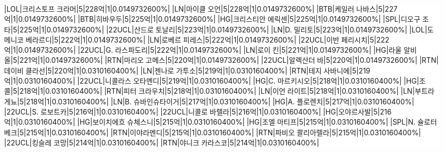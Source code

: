 |LOL|크리스토프 크라머|5|228억|1|0.0149732600%|
|LN|마이클 오언|5|228억|1|0.0149732600%|
|BTB|케일러 나바스|5|227억|1|0.0149732600%|
|BTB|히바우두|5|225억|1|0.0149732600%|
|HG|크리스티안 에릭센|5|225억|1|0.0149732600%|
|SPL|디오구 조타|5|225억|1|0.0149732600%|
|22UCL|산드로 토날리|5|223억|1|0.0149732600%|
|LN|D. 밀리토|5|223억|1|0.0149732600%|
|LOL|도메니코 베라르디|5|222억|1|0.0149732600%|
|LN|로베르 피레스|5|222억|1|0.0149732600%|
|22UCL|이반 페리시치|5|222억|1|0.0149732600%|
|22UCL|G. 라스파도리|5|222억|1|0.0149732600%|
|LN|로이 킨|5|221억|1|0.0149732600%|
|HG|라울 알비올|5|221억|1|0.0149732600%|
|RTN|마리오 고메스|5|220억|1|0.0149732600%|
|22UCL|알렉산더 바|5|220억|1|0.0149732600%|
|RTN|데이비 클라선|5|220억|1|0.0310160400%|
|LN|젠나로 가투소|5|219억|1|0.0310160400%|
|RTN|테지 사바니에|5|219억|1|0.0310160400%|
|22UCL|니콜라스 오타멘디|5|219억|1|0.0310160400%|
|HG|C. 마르키시오|5|218억|1|0.0310160400%|
|HG|조 콜|5|218억|1|0.0310160400%|
|RTN|피터 크라우치|5|218억|1|0.0310160400%|
|LN|이언 라이트|5|218억|1|0.0310160400%|
|LN|부트라게뇨|5|218억|1|0.0310160400%|
|LN|B. 슈바인슈타이거|5|217억|1|0.0310160400%|
|HG|A. 플로렌치|5|217억|1|0.0310160400%|
|22UCL|S. 로보트카|5|216억|1|0.0310160400%|
|22UCL|니콜로 바렐라|5|216억|1|0.0310160400%|
|HG|오야르사발|5|216억|1|0.0310160400%|
|HG|보이치에흐 슈체스니|5|215억|1|0.0310160400%|
|HG|조엘 마티프|5|215억|1|0.0310160400%|
|SPL|N. 슐로터베크|5|215억|1|0.0310160400%|
|RTN|이야라멘디|5|215억|1|0.0310160400%|
|RTN|파비오 콸리아렐라|5|215억|1|0.0310160400%|
|22UCL|킹슬레 코망|5|214억|1|0.0310160400%|
|RTN|야니크 카라스코|5|214억|1|0.0310160400%|